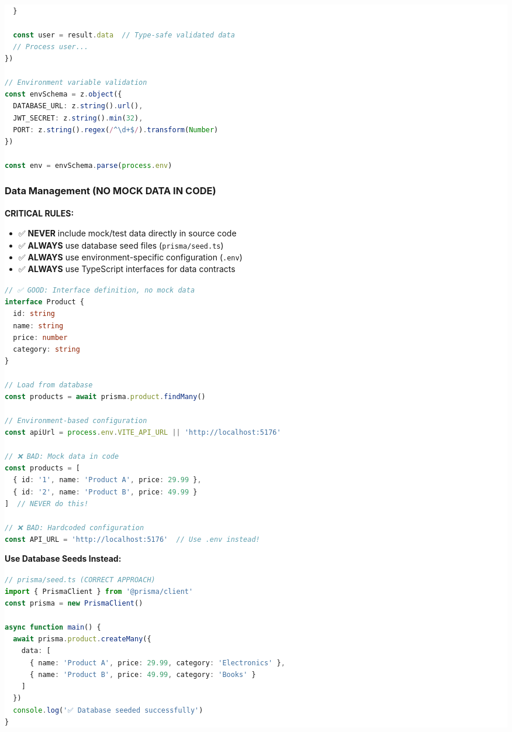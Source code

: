 ```typescript
  }

  const user = result.data  // Type-safe validated data
  // Process user...
})

// Environment variable validation
const envSchema = z.object({
  DATABASE_URL: z.string().url(),
  JWT_SECRET: z.string().min(32),
  PORT: z.string().regex(/^\d+$/).transform(Number)
})

const env = envSchema.parse(process.env)
```

### Data Management (NO MOCK DATA IN CODE)

**CRITICAL RULES:**
- ✅ **NEVER** include mock/test data directly in source code
- ✅ **ALWAYS** use database seed files (`prisma/seed.ts`)
- ✅ **ALWAYS** use environment-specific configuration (`.env`)
- ✅ **ALWAYS** use TypeScript interfaces for data contracts

```typescript
// ✅ GOOD: Interface definition, no mock data
interface Product {
  id: string
  name: string
  price: number
  category: string
}

// Load from database
const products = await prisma.product.findMany()

// Environment-based configuration
const apiUrl = process.env.VITE_API_URL || 'http://localhost:5176'

// ❌ BAD: Mock data in code
const products = [
  { id: '1', name: 'Product A', price: 29.99 },
  { id: '2', name: 'Product B', price: 49.99 }
]  // NEVER do this!

// ❌ BAD: Hardcoded configuration
const API_URL = 'http://localhost:5176'  // Use .env instead!
```

**Use Database Seeds Instead:**

```typescript
// prisma/seed.ts (CORRECT APPROACH)
import { PrismaClient } from '@prisma/client'
const prisma = new PrismaClient()

async function main() {
  await prisma.product.createMany({
    data: [
      { name: 'Product A', price: 29.99, category: 'Electronics' },
      { name: 'Product B', price: 49.99, category: 'Books' }
    ]
  })
  console.log('✅ Database seeded successfully')
}
```